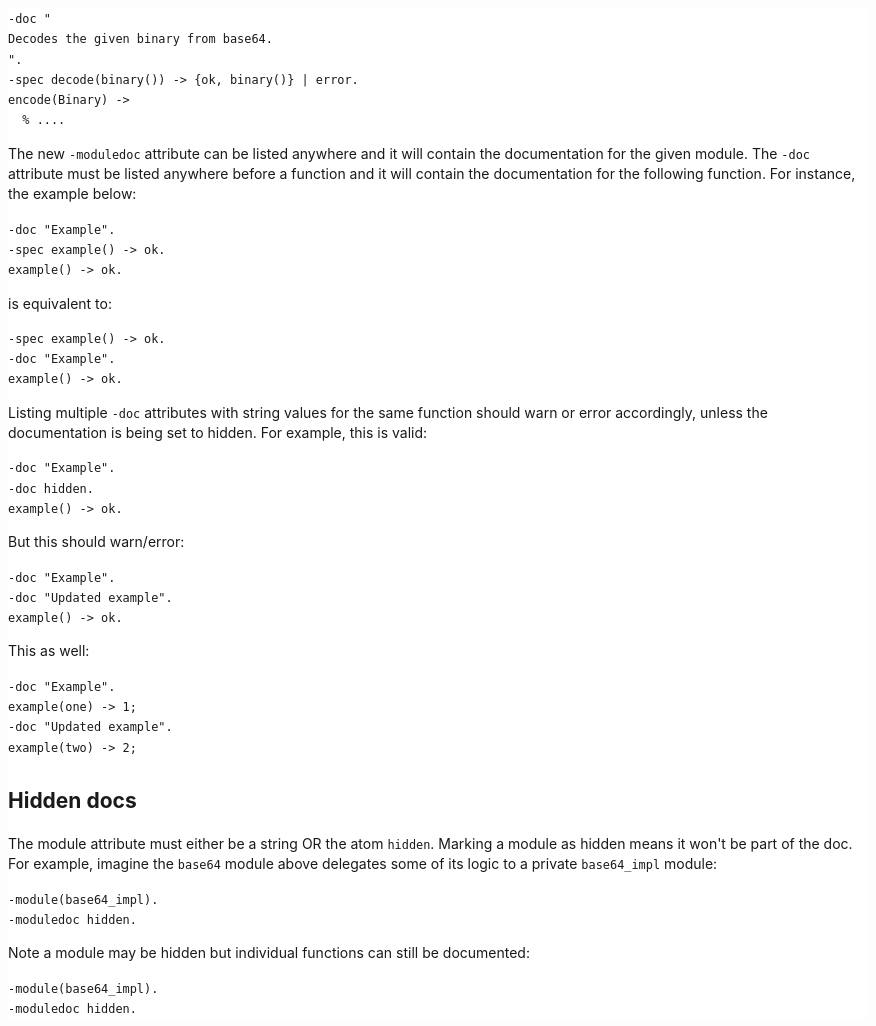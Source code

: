     -doc "
    Decodes the given binary from base64.
    ".
    -spec decode(binary()) -> {ok, binary()} | error.
    encode(Binary) ->
      % ....

The new `-moduledoc` attribute can be listed anywhere and it will contain
the documentation for the given module.  The `-doc` attribute must be
listed anywhere before a function and it will contain the documentation
for the following function.  For instance, the example below:

    -doc "Example".
    -spec example() -> ok.
    example() -> ok.

is equivalent to:

    -spec example() -> ok.
    -doc "Example".
    example() -> ok.    

Listing multiple `-doc` attributes with string values for the same
function should warn or error accordingly, unless the documentation
is being set to hidden. For example, this is valid:

    -doc "Example".
    -doc hidden.
    example() -> ok.

But this should warn/error:

    -doc "Example".
    -doc "Updated example".
    example() -> ok.

This as well:

    -doc "Example".
    example(one) -> 1;
    -doc "Updated example".
    example(two) -> 2;

Hidden docs
-----------

The module attribute must either be a string OR the atom `hidden`.
Marking a module as hidden means it won't be part of the doc.
For example, imagine the `base64` module above delegates some of
its logic to a private `base64_impl` module:

    -module(base64_impl).
    -moduledoc hidden.

Note a module may be hidden but individual functions can still be
documented:

    -module(base64_impl).
    -moduledoc hidden.
